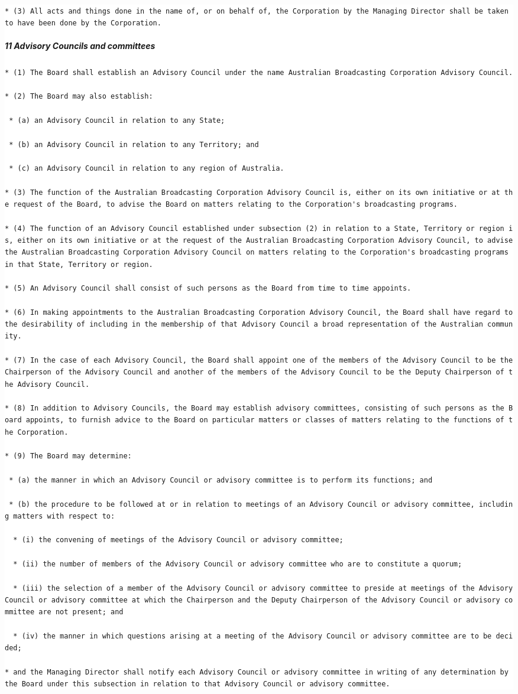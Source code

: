     * (3) All acts and things done in the name of, or on behalf of, the Corporation by the Managing Director shall be taken to have been done by the Corporation.

##### 11  Advisory Councils and committees

    * (1) The Board shall establish an Advisory Council under the name Australian Broadcasting Corporation Advisory Council.

    * (2) The Board may also establish:

     * (a) an Advisory Council in relation to any State;

     * (b) an Advisory Council in relation to any Territory; and

     * (c) an Advisory Council in relation to any region of Australia.

    * (3) The function of the Australian Broadcasting Corporation Advisory Council is, either on its own initiative or at the request of the Board, to advise the Board on matters relating to the Corporation's broadcasting programs.

    * (4) The function of an Advisory Council established under subsection (2) in relation to a State, Territory or region is, either on its own initiative or at the request of the Australian Broadcasting Corporation Advisory Council, to advise the Australian Broadcasting Corporation Advisory Council on matters relating to the Corporation's broadcasting programs in that State, Territory or region.

    * (5) An Advisory Council shall consist of such persons as the Board from time to time appoints.

    * (6) In making appointments to the Australian Broadcasting Corporation Advisory Council, the Board shall have regard to the desirability of including in the membership of that Advisory Council a broad representation of the Australian community.

    * (7) In the case of each Advisory Council, the Board shall appoint one of the members of the Advisory Council to be the Chairperson of the Advisory Council and another of the members of the Advisory Council to be the Deputy Chairperson of the Advisory Council.

    * (8) In addition to Advisory Councils, the Board may establish advisory committees, consisting of such persons as the Board appoints, to furnish advice to the Board on particular matters or classes of matters relating to the functions of the Corporation.

    * (9) The Board may determine:

     * (a) the manner in which an Advisory Council or advisory committee is to perform its functions; and

     * (b) the procedure to be followed at or in relation to meetings of an Advisory Council or advisory committee, including matters with respect to:

      * (i) the convening of meetings of the Advisory Council or advisory committee;

      * (ii) the number of members of the Advisory Council or advisory committee who are to constitute a quorum;

      * (iii) the selection of a member of the Advisory Council or advisory committee to preside at meetings of the Advisory Council or advisory committee at which the Chairperson and the Deputy Chairperson of the Advisory Council or advisory committee are not present; and

      * (iv) the manner in which questions arising at a meeting of the Advisory Council or advisory committee are to be decided;

    * and the Managing Director shall notify each Advisory Council or advisory committee in writing of any determination by the Board under this subsection in relation to that Advisory Council or advisory committee.
